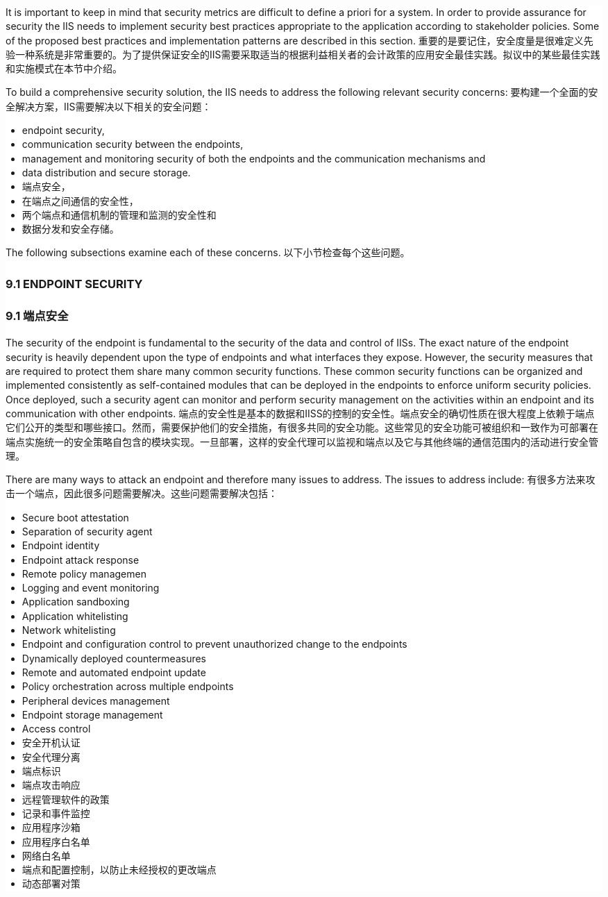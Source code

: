 It is important to keep in mind that security metrics are difficult to define a priori for a system. In order to provide assurance for security the IIS needs to implement security best practices appropriate to the application according to stakeholder policies. Some of the proposed best practices and implementation patterns are described in this section.
重要的是要记住，安全度量是很难定义先验一种系统是非常重要的。为了提供保证安全的IIS需要采取适当的根据利益相关者的会计政策的应用安全最佳实践。拟议中的某些最佳实践和实施模式在本节中介绍。

To build a comprehensive security solution, the IIS needs to address the following relevant security concerns:
要构建一个全面的安全解决方案，IIS需要解决以下相关的安全问题：

* endpoint security,
* communication security between the endpoints,
* management and monitoring security of both the endpoints and the communication mechanisms and
* data distribution and secure storage.
* 端点安全，
* 在端点之间通信的安全性，
* 两个端点和通信机制的管理和监测的安全性和
* 数据分发和安全存储。

The following subsections examine each of these concerns.
以下小节检查每个这些问题。

### 9.1 ENDPOINT SECURITY
### 9.1 端点安全
The security of the endpoint is fundamental to the security of the data and control of IISs. The exact nature of the endpoint security is heavily dependent upon the type of endpoints and what interfaces they expose. However, the security measures that are required to protect them share many common security functions. These common security functions can be organized and implemented consistently as self-contained modules that can be deployed in the endpoints to enforce uniform security policies. Once deployed, such a security agent can monitor and perform security management on the activities within an endpoint and its communication with other endpoints.
端点的安全性是基本的数据和IISS的控制的安全性。端点安全的确切性质在很大程度上依赖于端点它们公开的类型和哪些接口。然而，需要保护他们的安全措施，有很多共同的安全功能。这些常见的安全功能可被组织和一致作为可部署在端点实施统一的安全策略自包含的模块实现。一旦部署，这样的安全代理可以监视和端点以及它与其他终端的通信范围内的活动进行安全管理。

There are many ways to attack an endpoint and therefore many issues to address. The issues to address include:
有很多方法来攻击一个端点，因此很多问题需要解决。这些问题需要解决包括：

* Secure boot attestation
* Separation of security agent
* Endpoint identity
* Endpoint attack response
* Remote policy managemen
* Logging and event monitoring
* Application sandboxing
* Application whitelisting
* Network whitelisting
* Endpoint and configuration control to prevent unauthorized change to the endpoints
* Dynamically deployed countermeasures
* Remote and automated endpoint update
* Policy orchestration across multiple endpoints
* Peripheral devices management
* Endpoint storage management
* Access control
* 安全开机认证
* 安全代理分离
* 端点标识
* 端点攻击响应
* 远程管理软件的政策
* 记录和事件监控
* 应用程序沙箱
* 应用程序白名单
* 网络白名单
* 端点和配置控制，以防止未经授权的更改端点
* 动态部署对策